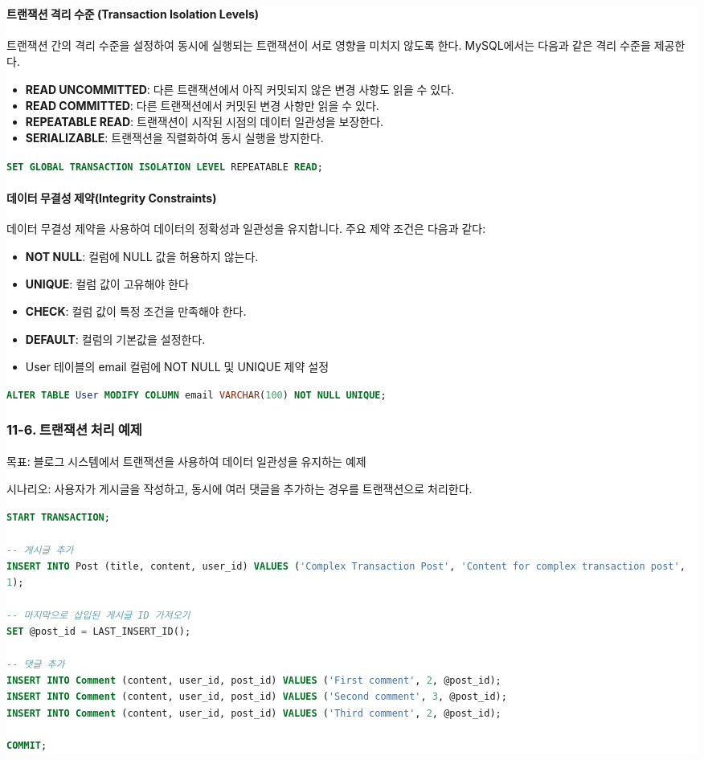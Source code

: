 
#### 트랜잭션 격리 수준 (Transaction Isolation Levels)

트랜잭션 간의 격리 수준을 설정하여 동시에 실행되는 트랜잭션이 서로 영향을 미치지 않도록 한다. MySQL에서는 다음과 같은 격리 수준을 제공한다.

- **READ UNCOMMITTED**: 다른 트랜잭션에서 아직 커밋되지 않은 변경 사항도 읽을 수 있다.
- **READ COMMITTED**: 다른 트랜잭션에서 커밋된 변경 사항만 읽을 수 있다.
- **REPEATABLE READ**: 트랜잭션이 시작된 시점의 데이터 일관성을 보장한다.
- **SERIALIZABLE**: 트랜잭션을 직렬화하여 동시 실행을 방지한다.



```sql
SET GLOBAL TRANSACTION ISOLATION LEVEL REPEATABLE READ;
```



#### 데이터 무결성 제약(Integrity Constraints)

데이터 무결성 제약을 사용하여 데이터의 정확성과 일관성을 유지합니다. 주요 제약 조건은 다음과 같다:

- **NOT NULL**: 컬럼에 NULL 값을 허용하지 않는다.
- **UNIQUE**: 컬럼 값이 고유해야 한다
- **CHECK**: 컬럼 값이 특정 조건을 만족해야 한다.
- **DEFAULT**: 컬럼의 기본값을 설정한다.



- User 테이블의 email 컬럼에 NOT NULL 및 UNIQUE 제약 설정

```sql
ALTER TABLE User MODIFY COLUMN email VARCHAR(100) NOT NULL UNIQUE;
```



### 11-6. 트랜잭션 처리 예제

목표: 블로그 시스템에서 트랜잭션을 사용하여 데이터 일관성을 유지하는 예제

시나리오: 사용자가 게시글을 작성하고, 동시에 여러 댓글을 추가하는 경우를 트랜잭션으로 처리한다.

```sql
START TRANSACTION;

-- 게시글 추가
INSERT INTO Post (title, content, user_id) VALUES ('Complex Transaction Post', 'Content for complex transaction post', 1);

-- 마지막으로 삽입된 게시글 ID 가져오기
SET @post_id = LAST_INSERT_ID();

-- 댓글 추가
INSERT INTO Comment (content, user_id, post_id) VALUES ('First comment', 2, @post_id);
INSERT INTO Comment (content, user_id, post_id) VALUES ('Second comment', 3, @post_id);
INSERT INTO Comment (content, user_id, post_id) VALUES ('Third comment', 2, @post_id);

COMMIT;
```
